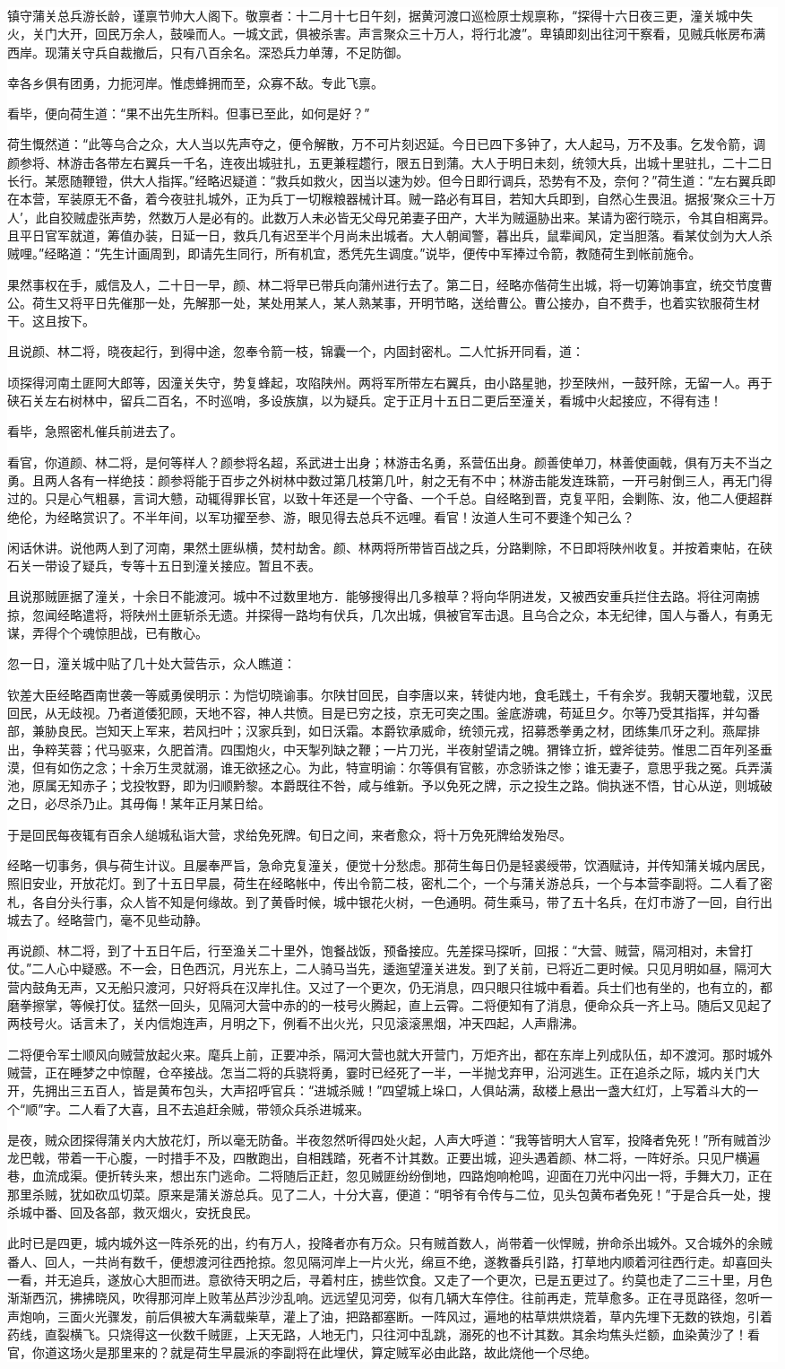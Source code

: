 镇守蒲关总兵游长龄，谨禀节帅大人阁下。敬禀者：十二月十七日午刻，据黄河渡口巡检原士规禀称，“探得十六日夜三更，潼关城中失火，关门大开，回民万余人，鼓噪而人。一城文武，俱被杀害。声言聚众三十万人，将行北渡”。卑镇即刻出往河干察看，见贼兵帐房布满西岸。现蒲关守兵自裁撤后，只有八百余名。深恐兵力单薄，不足防御。  

幸各乡俱有团勇，力扼河岸。惟虑蜂拥而至，众寡不敌。专此飞禀。  

看毕，便向荷生道：“果不出先生所料。但事已至此，如何是好？”  

荷生慨然道：“此等乌合之众，大人当以先声夺之，便令解散，万不可片刻迟延。今日已四下多钟了，大人起马，万不及事。乞发令箭，调颜参将、林游击各带左右翼兵一千名，连夜出城驻扎，五更兼程趱行，限五日到蒲。大人于明日未刻，统领大兵，出城十里驻扎，二十二日长行。某愿随鞭镫，供大人指挥。”经略迟疑道：“救兵如救火，因当以速为妙。但今日即行调兵，恐势有不及，奈何？”荷生道：“左右翼兵即在本营，军装原无不备，着今夜驻扎城外，正为兵丁一切糇粮器械计耳。贼一路必有耳目，若知大兵即到，自然心生畏沮。据报‘聚众三十万人’，此自狡贼虚张声势，然数万人是必有的。此数万人未必皆无父母兄弟妻子田产，大半为贼逼胁出来。某请为密行晓示，令其自相离异。且平日官军就道，筹值办装，日延一日，救兵几有迟至半个月尚未出城者。大人朝闻警，暮出兵，鼠辈闻风，定当胆落。看某仗剑为大人杀贼哩。”经略道：“先生计画周到，即请先生同行，所有机宜，悉凭先生调度。”说毕，便传中军捧过令箭，教随荷生到帐前施令。  

果然事权在手，威信及人，二十日一早，颜、林二将早已带兵向蒲州进行去了。第二日，经略亦偕荷生出城，将一切筹饷事宜，统交节度曹公。荷生又将平日先催那一处，先解那一处，某处用某人，某人熟某事，开明节略，送给曹公。曹公接办，自不费手，也着实钦服荷生材干。这且按下。  

且说颜、林二将，晓夜起行，到得中途，忽奉令箭一枝，锦囊一个，内固封密札。二人忙拆开同看，道：  

顷探得河南土匪阿大郎等，因潼关失守，势复蜂起，攻陷陕州。两将军所带左右翼兵，由小路星驰，抄至陕州，一鼓歼除，无留一人。再于硖石关左右树林中，留兵二百名，不时巡哨，多设族旗，以为疑兵。定于正月十五日二更后至潼关，看城中火起接应，不得有违！  

看毕，急照密札催兵前进去了。  

看官，你道颜、林二将，是何等样人？颜参将名超，系武进士出身；林游击名勇，系营伍出身。颜善使单刀，林善使画戟，俱有万夫不当之勇。且两人各有一样绝技：颜参将能于百步之外树林中数过第几枝第几叶，射之无有不中；林游击能发连珠箭，一开弓射倒三人，再无门得过的。只是心气粗暴，言词大戆，动辄得罪长官，以致十年还是一个守备、一个千总。自经略到晋，克复平阳，会剿陈、汝，他二人便超群绝伦，为经略赏识了。不半年间，以军功擢至参、游，眼见得去总兵不远哩。看官！汝道人生可不要逢个知己么？  

闲话休讲。说他两人到了河南，果然土匪纵横，焚村劫舍。颜、林两将所带皆百战之兵，分路剿除，不日即将陕州收复。并按着柬帖，在硖石关一带设了疑兵，专等十五日到潼关接应。暂且不表。  

且说那贼匪据了潼关，十余日不能渡河。城中不过数里地方．能够搜得出几多粮草？将向华阴进发，又被西安重兵拦住去路。将往河南掳掠，忽闻经略遣将，将陕州土匪斩杀无遗。并探得一路均有伏兵，几次出城，俱被官军击退。且乌合之众，本无纪律，国人与番人，有勇无谋，弄得个个魂惊胆战，已有散心。  

忽一日，潼关城中贴了几十处大营告示，众人瞧道：  

钦差大臣经略酉南世袭一等威勇侯明示：为恺切晓谕事。尔陕甘回民，自李唐以来，转徙内地，食毛践土，千有余岁。我朝天覆地载，汉民回民，从无歧视。乃者道倭犯顾，天地不容，神人共愤。目是已穷之技，京无可突之围。釜底游魂，苟延旦夕。尔等乃受其指挥，并勾番部，兼胁良民。岂知天上军来，若风扫叶；汉家兵到，如日沃霜。本爵钦承威命，统领元戎，招募悉拳勇之材，团练集爪牙之利。燕犀排出，争粹芙蓉；代马驱来，久肥首清。四围炮火，中天掣列缺之鞭；一片刀光，半夜射望请之魄。猬锋立折，螳斧徒劳。惟思二百年列圣垂漠，但有如伤之念；十余万生灵就溺，谁无欲拯之心。为此，特宣明谕：尔等俱有官骸，亦念骄诛之惨；谁无妻子，意思乎我之冤。兵弄潢池，原属无知赤子；戈投牧野，即为归顺黔黎。本爵既往不咎，咸与维新。予以免死之牌，示之投生之路。倘执迷不悟，甘心从逆，则城破之日，必尽杀乃止。其毋侮！某年正月某日给。  

于是回民每夜辄有百余人缒城私诣大营，求给免死牌。旬日之间，来者愈众，将十万免死牌给发殆尽。  

经略一切事务，俱与荷生计议。且屡奉严旨，急命克复潼关，便觉十分愁虑。那荷生每日仍是轻裘绶带，饮酒赋诗，并传知蒲关城内居民，照旧安业，开放花灯。到了十五日早晨，荷生在经略帐中，传出令箭二枝，密札二个，一个与蒲关游总兵，一个与本营李副将。二人看了密札，各自分头行事，众人皆不知是何缘故。到了黄昏时候，城中银花火树，一色通明。荷生乘马，带了五十名兵，在灯市游了一回，自行出城去了。经略营门，毫不见些动静。  

再说颜、林二将，到了十五日午后，行至渔关二十里外，饱餐战饭，预备接应。先差探马探听，回报：“大营、贼营，隔河相对，未曾打仗。”二人心中疑惑。不一会，日色西沉，月光东上，二人骑马当先，逶迤望潼关进发。到了关前，已将近二更时候。只见月明如昼，隔河大营内鼓角无声，又无船只渡河，只好将兵在汉岸扎住。又过了一个更次，仍无消息，四只眼只往城中看着。兵士们也有坐的，也有立的，都磨拳擦掌，等候打仗。猛然一回头，见隔河大营中赤的的一枝号火腾起，直上云霄。二将便知有了消息，便命众兵一齐上马。随后又见起了两枝号火。话言未了，关内信炮连声，月明之下，例看不出火光，只见滚滚黑烟，冲天四起，人声鼎沸。  

二将便令军士顺风向贼营放起火来。麾兵上前，正要冲杀，隔河大营也就大开营门，万炬齐出，都在东岸上列成队伍，却不渡河。那时城外贼营，正在睡梦之中惊醒，仓卒接战。怎当二将的兵骁将勇，霎时已经死了一半，一半抛戈弃甲，沿河逃生。正在追杀之际，城内关门大开，先拥出三五百人，皆是黄布包头，大声招呼官兵：“进城杀贼！”四望城上垛口，人俱站满，敌楼上悬出一盏大红灯，上写着斗大的一个“顺”字。二人看了大喜，且不去追赶余贼，带领众兵杀进城来。  

是夜，贼众团探得蒲关内大放花灯，所以毫无防备。半夜忽然听得四处火起，人声大呼道：“我等皆明大人官军，投降者免死！”所有贼首沙龙巴戟，带着一干心腹，一时措手不及，四散跑出，自相践踏，死者不计其数。正要出城，迎头遇着颜、林二将，一阵好杀。只见尸横遍巷，血流成渠。便折转头来，想出东门逃命。二将随后正赶，忽见贼匪纷纷倒地，四路炮响枪鸣，迎面在刀光中闪出一将，手舞大刀，正在那里杀贼，犹如砍瓜切菜。原来是蒲关游总兵。见了二人，十分大喜，便道：“明爷有令传与二位，见头包黄布者免死！”于是合兵一处，搜杀城中番、回及各部，救灭烟火，安抚良民。  

此时已是四更，城内城外这一阵杀死的出，约有万人，投降者亦有万众。只有贼首数人，尚带着一伙悍贼，拚命杀出城外。又合城外的余贼番人、回人，一共尚有数千，便想渡河往西抢掠。忽见隔河岸上一片火光，绵亘不绝，遂教番兵引路，打草地内顺着河往西行走。却喜回头一看，并无追兵，遂放心大胆而进。意欲待天明之后，寻着村庄，掳些饮食。又走了一个更次，已是五更过了。约莫也走了二三十里，月色渐渐西沉，拂拂晓风，吹得那河岸上败苇丛芦沙沙乱响。远远望见河旁，似有几辆大车停住。往前再走，荒草愈多。正在寻觅路径，忽听一声炮响，三面火光骤发，前后俱被大车满载柴草，灌上了油，把路都塞断。一阵风过，遍地的枯草烘烘烧着，草内先埋下无数的铁炮，引着药线，直裂横飞。只烧得这一伙数千贼匪，上天无路，人地无门，只往河中乱跳，溺死的也不计其数。其余均焦头烂额，血染黄沙了！看官，你道这场火是那里来的？就是荷生早晨派的李副将在此埋伏，算定贼军必由此路，故此烧他一个尽绝。  
